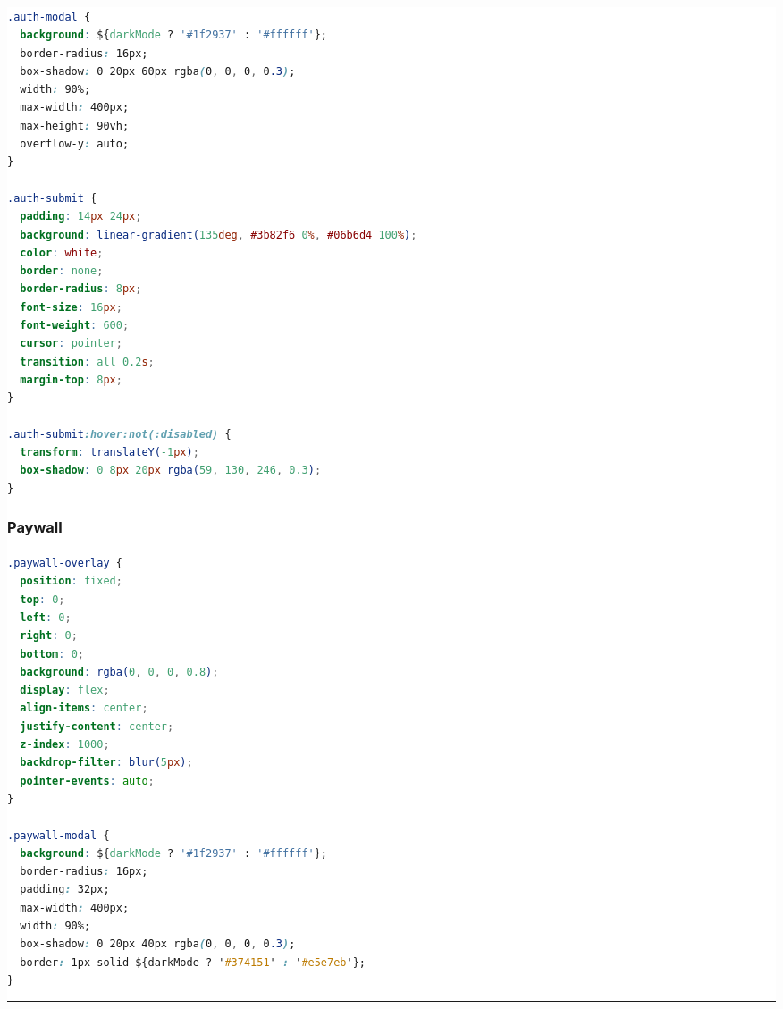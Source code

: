 ```css
.auth-modal {
  background: ${darkMode ? '#1f2937' : '#ffffff'};
  border-radius: 16px;
  box-shadow: 0 20px 60px rgba(0, 0, 0, 0.3);
  width: 90%;
  max-width: 400px;
  max-height: 90vh;
  overflow-y: auto;
}

.auth-submit {
  padding: 14px 24px;
  background: linear-gradient(135deg, #3b82f6 0%, #06b6d4 100%);
  color: white;
  border: none;
  border-radius: 8px;
  font-size: 16px;
  font-weight: 600;
  cursor: pointer;
  transition: all 0.2s;
  margin-top: 8px;
}

.auth-submit:hover:not(:disabled) {
  transform: translateY(-1px);
  box-shadow: 0 8px 20px rgba(59, 130, 246, 0.3);
}
```

### Paywall

```css
.paywall-overlay {
  position: fixed;
  top: 0;
  left: 0;
  right: 0;
  bottom: 0;
  background: rgba(0, 0, 0, 0.8);
  display: flex;
  align-items: center;
  justify-content: center;
  z-index: 1000;
  backdrop-filter: blur(5px);
  pointer-events: auto;
}

.paywall-modal {
  background: ${darkMode ? '#1f2937' : '#ffffff'};
  border-radius: 16px;
  padding: 32px;
  max-width: 400px;
  width: 90%;
  box-shadow: 0 20px 40px rgba(0, 0, 0, 0.3);
  border: 1px solid ${darkMode ? '#374151' : '#e5e7eb'};
}
```

---